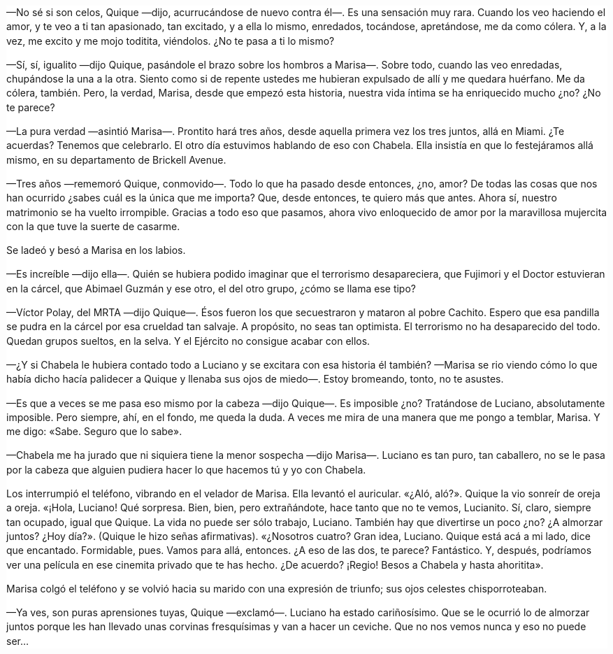 —No sé si son celos, Quique —dijo, acurrucándose de nuevo contra él—. Es una sensación muy rara. Cuando los veo haciendo el amor, y te veo a ti tan apasionado, tan excitado, y a ella lo mismo, enredados, tocándose, apretándose, me da como cólera. Y, a la vez, me excito y me mojo toditita, viéndolos. ¿No te pasa a ti lo mismo?

—Sí, sí, igualito —dijo Quique, pasándole el brazo sobre los hombros a Marisa—. Sobre todo, cuando las veo enredadas, chupándose la una a la otra. Siento como si de repente ustedes me hubieran expulsado de allí y me quedara huérfano. Me da cólera, también. Pero, la verdad, Marisa, desde que empezó esta historia, nuestra vida íntima se ha enriquecido mucho ¿no? ¿No te parece?

—La pura verdad —asintió Marisa—. Prontito hará tres años, desde aquella primera vez los tres juntos, allá en Miami. ¿Te acuerdas? Tenemos que celebrarlo. El otro día estuvimos hablando de eso con Chabela. Ella insistía en que lo festejáramos allá mismo, en su departamento de Brickell Avenue.

—Tres años —rememoró Quique, conmovido—. Todo lo que ha pasado desde entonces, ¿no, amor? De todas las cosas que nos han ocurrido ¿sabes cuál es la única que me importa? Que, desde entonces, te quiero más que antes. Ahora sí, nuestro matrimonio se ha vuelto irrompible. Gracias a todo eso que pasamos, ahora vivo enloquecido de amor por la maravillosa mujercita con la que tuve la suerte de casarme.

Se ladeó y besó a Marisa en los labios.

—Es increíble —dijo ella—. Quién se hubiera podido imaginar que el terrorismo desapareciera, que Fujimori y el Doctor estuvieran en la cárcel, que Abimael Guzmán y ese otro, el del otro grupo, ¿cómo se llama ese tipo?

—Víctor Polay, del MRTA —dijo Quique—. Ésos fueron los que secuestraron y mataron al pobre Cachito. Espero que esa pandilla se pudra en la cárcel por esa crueldad tan salvaje. A propósito, no seas tan optimista. El terrorismo no ha desaparecido del todo. Quedan grupos sueltos, en la selva. Y el Ejército no consigue acabar con ellos.

—¿Y si Chabela le hubiera contado todo a Luciano y se excitara con esa historia él también? —Marisa se rio viendo cómo lo que había dicho hacía palidecer a Quique y llenaba sus ojos de miedo—. Estoy bromeando, tonto, no te asustes.

—Es que a veces se me pasa eso mismo por la cabeza —dijo Quique—. Es imposible ¿no? Tratándose de Luciano, absolutamente imposible. Pero siempre, ahí, en el fondo, me queda la duda. A veces me mira de una manera que me pongo a temblar, Marisa. Y me digo: «Sabe. Seguro que lo sabe».

—Chabela me ha jurado que ni siquiera tiene la menor sospecha —dijo Marisa—. Luciano es tan puro, tan caballero, no se le pasa por la cabeza que alguien pudiera hacer lo que hacemos tú y yo con Chabela.

Los interrumpió el teléfono, vibrando en el velador de Marisa. Ella levantó el auricular. «¿Aló, aló?». Quique la vio sonreír de oreja a oreja. «¡Hola, Luciano! Qué sorpresa. Bien, bien, pero extrañándote, hace tanto que no te vemos, Lucianito. Sí, claro, siempre tan ocupado, igual que Quique. La vida no puede ser sólo trabajo, Luciano. También hay que divertirse un poco ¿no? ¿A almorzar juntos? ¿Hoy día?». (Quique le hizo señas afirmativas). «¿Nosotros cuatro? Gran idea, Luciano. Quique está acá a mi lado, dice que encantado. Formidable, pues. Vamos para allá, entonces. ¿A eso de las dos, te parece? Fantástico. Y, después, podríamos ver una película en ese cinemita privado que te has hecho. ¿De acuerdo? ¡Regio! Besos a Chabela y hasta ahoritita».

Marisa colgó el teléfono y se volvió hacia su marido con una expresión de triunfo; sus ojos celestes chisporroteaban.

—Ya ves, son puras aprensiones tuyas, Quique —exclamó—. Luciano ha estado cariñosísimo. Que se le ocurrió lo de almorzar juntos porque les han llevado unas corvinas fresquísimas y van a hacer un ceviche. Que no nos vemos nunca y eso no puede ser…
